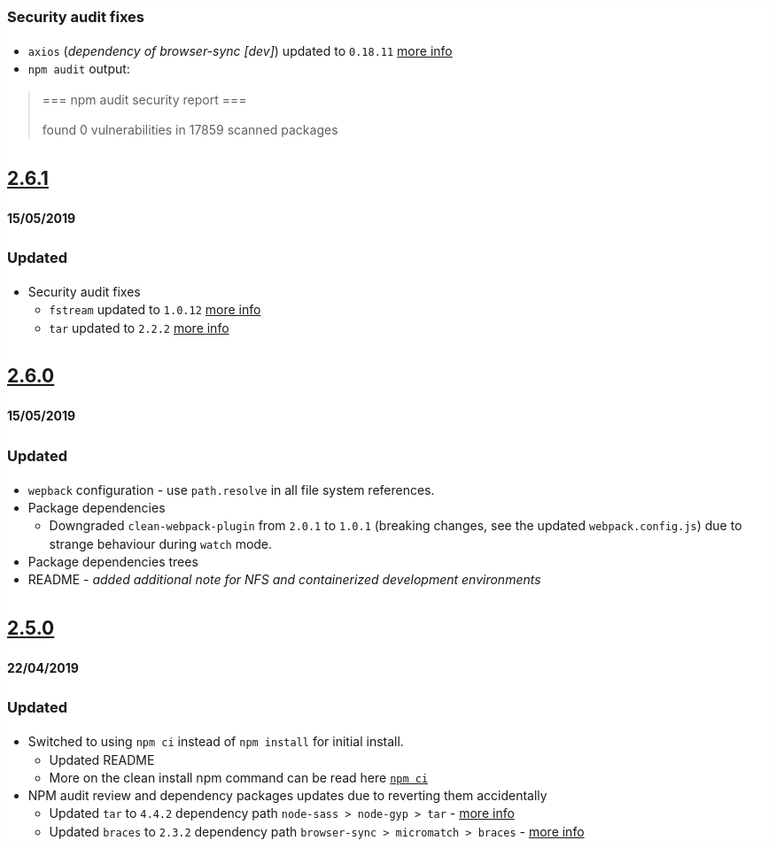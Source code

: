 ### Security audit fixes

* `axios` (*dependency of browser-sync [dev]*) updated to `0.18.11` [more info](https://npmjs.com/advisories/880)
* `npm audit` output:

>  === npm audit security report ===                        
>                                                                                  
>  found 0 vulnerabilities
>   in 17859 scanned packages

## [2.6.1](https://github.com/WeAreAthlon/frontend-webpack-boilerplate/releases/tag/v2.6.1)
#### 15/05/2019

### Updated

* Security audit fixes
  * `fstream` updated to `1.0.12` [more info](https://npmjs.com/advisories/886)
  * `tar` updated to `2.2.2` [more info](https://nvd.nist.gov/vuln/detail/CVE-2018-20834)

## [2.6.0](https://github.com/WeAreAthlon/frontend-webpack-boilerplate/releases/tag/v2.6.0)
#### 15/05/2019

### Updated

* `wepback` configuration - use `path.resolve` in all file system references.
* Package dependencies
  * Downgraded `clean-webpack-plugin` from `2.0.1` to `1.0.1` (breaking changes, see the updated `webpack.config.js`) due to strange behaviour during `watch` mode.
* Package dependencies trees
* README - _added additional note for NFS and containerized development environments_

## [2.5.0](https://github.com/WeAreAthlon/frontend-webpack-boilerplate/releases/tag/v2.5.0)
#### 22/04/2019

### Updated

* Switched to using `npm ci` instead of `npm install` for initial install.
  * Updated README
  * More on the clean install npm command can be read here [`npm ci`](https://docs.npmjs.com/cli/ci.html)
* NPM audit review and dependency packages updates due to reverting them accidentally
  * Updated `tar` to `4.4.2` dependency path `node-sass > node-gyp > tar` - [more info](https://npmjs.com/advisories/803)
  * Updated `braces` to `2.3.2` dependency path `browser-sync > micromatch > braces` - [more info](https://npmjs.com/advisories/786)
